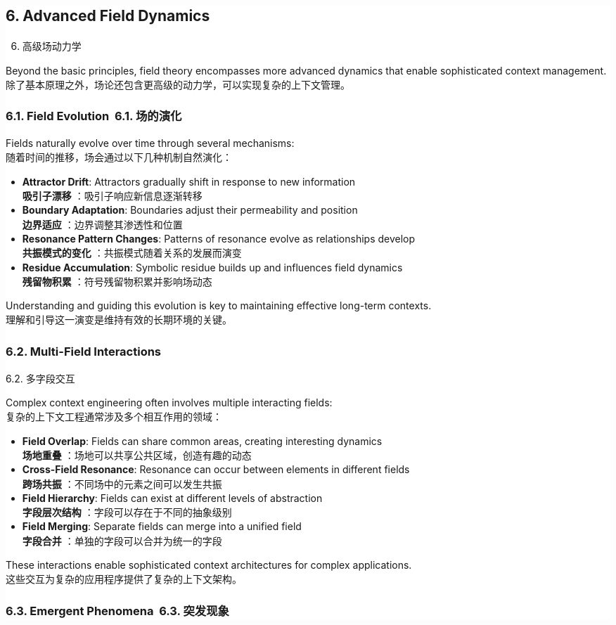 ## 6. Advanced Field Dynamics  
6. 高级场动力学

[](https://github.com/KashiwaByte/Context-Engineering-Chinese-Bilingual/blob/main/Chinese-Bilingual/NOCODE/00_foundations/05_field_theory.md#6-advanced-field-dynamics)

Beyond the basic principles, field theory encompasses more advanced dynamics that enable sophisticated context management.  
除了基本原理之外，场论还包含更高级的动力学，可以实现复杂的上下文管理。

### 6.1. Field Evolution  6.1. 场的演化

[](https://github.com/KashiwaByte/Context-Engineering-Chinese-Bilingual/blob/main/Chinese-Bilingual/NOCODE/00_foundations/05_field_theory.md#61-field-evolution)

Fields naturally evolve over time through several mechanisms:  
随着时间的推移，场会通过以下几种机制自然演化：

- **Attractor Drift**: Attractors gradually shift in response to new information  
    **吸引子漂移** ：吸引子响应新信息逐渐转移
- **Boundary Adaptation**: Boundaries adjust their permeability and position  
    **边界适应** ：边界调整其渗透性和位置
- **Resonance Pattern Changes**: Patterns of resonance evolve as relationships develop  
    **共振模式的变化** ：共振模式随着关系的发展而演变
- **Residue Accumulation**: Symbolic residue builds up and influences field dynamics  
    **残留物积累** ：符号残留物积累并影响场动态

Understanding and guiding this evolution is key to maintaining effective long-term contexts.  
理解和引导这一演变是维持有效的长期环境的关键。

### 6.2. Multi-Field Interactions  
6.2. 多字段交互

[](https://github.com/KashiwaByte/Context-Engineering-Chinese-Bilingual/blob/main/Chinese-Bilingual/NOCODE/00_foundations/05_field_theory.md#62-multi-field-interactions)

Complex context engineering often involves multiple interacting fields:  
复杂的上下文工程通常涉及多个相互作用的领域：

- **Field Overlap**: Fields can share common areas, creating interesting dynamics  
    **场地重叠** ：场地可以共享公共区域，创造有趣的动态
- **Cross-Field Resonance**: Resonance can occur between elements in different fields  
    **跨场共振** ：不同场中的元素之间可以发生共振
- **Field Hierarchy**: Fields can exist at different levels of abstraction  
    **字段层次结构** ：字段可以存在于不同的抽象级别
- **Field Merging**: Separate fields can merge into a unified field  
    **字段合并** ：单独的字段可以合并为统一的字段

These interactions enable sophisticated context architectures for complex applications.  
这些交互为复杂的应用程序提供了复杂的上下文架构。

### 6.3. Emergent Phenomena  6.3. 突发现象

[](https://github.com/KashiwaByte/Context-Engineering-Chinese-Bilingual/blob/main/Chinese-Bilingual/NOCODE/00_foundations/05_field_theory.md#63-emergent-phenomena)
